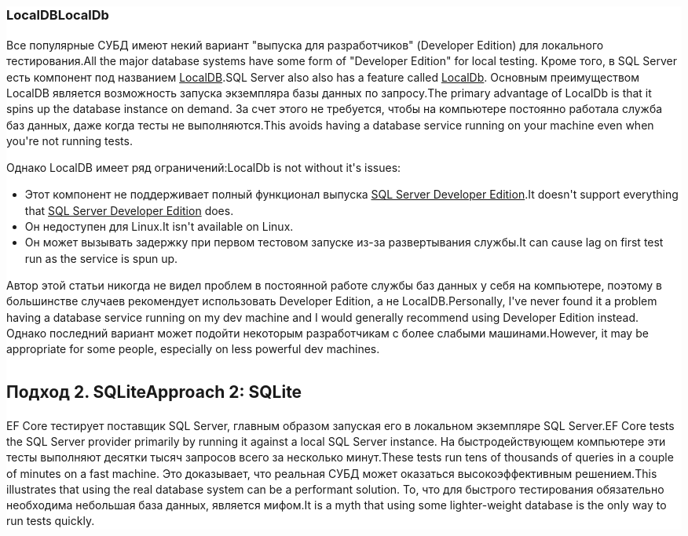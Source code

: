 ### <a name="localdb"></a><span data-ttu-id="e0028-127">LocalDB</span><span class="sxs-lookup"><span data-stu-id="e0028-127">LocalDb</span></span> 

<span data-ttu-id="e0028-128">Все популярные СУБД имеют некий вариант "выпуска для разработчиков" (Developer Edition) для локального тестирования.</span><span class="sxs-lookup"><span data-stu-id="e0028-128">All the major database systems have some form of "Developer Edition" for local testing.</span></span>
<span data-ttu-id="e0028-129">Кроме того, в SQL Server есть компонент под названием [LocalDB](/sql/database-engine/configure-windows/sql-server-express-localdb?view=sql-server-ver15).</span><span class="sxs-lookup"><span data-stu-id="e0028-129">SQL Server also also has a feature called [LocalDb](/sql/database-engine/configure-windows/sql-server-express-localdb?view=sql-server-ver15).</span></span>
<span data-ttu-id="e0028-130">Основным преимуществом LocalDB является возможность запуска экземпляра базы данных по запросу.</span><span class="sxs-lookup"><span data-stu-id="e0028-130">The primary advantage of LocalDb is that it spins up the database instance on demand.</span></span>
<span data-ttu-id="e0028-131">За счет этого не требуется, чтобы на компьютере постоянно работала служба баз данных, даже когда тесты не выполняются.</span><span class="sxs-lookup"><span data-stu-id="e0028-131">This avoids having a database service running on your machine even when you're not running tests.</span></span>

<span data-ttu-id="e0028-132">Однако LocalDB имеет ряд ограничений:</span><span class="sxs-lookup"><span data-stu-id="e0028-132">LocalDb is not without it's issues:</span></span>
* <span data-ttu-id="e0028-133">Этот компонент не поддерживает полный функционал выпуска [SQL Server Developer Edition](/sql/sql-server/editions-and-components-of-sql-server-2016?view=sql-server-ver15).</span><span class="sxs-lookup"><span data-stu-id="e0028-133">It doesn't support everything that [SQL Server Developer Edition](/sql/sql-server/editions-and-components-of-sql-server-2016?view=sql-server-ver15) does.</span></span>
* <span data-ttu-id="e0028-134">Он недоступен для Linux.</span><span class="sxs-lookup"><span data-stu-id="e0028-134">It isn't available on Linux.</span></span>
* <span data-ttu-id="e0028-135">Он может вызывать задержку при первом тестовом запуске из-за развертывания службы.</span><span class="sxs-lookup"><span data-stu-id="e0028-135">It can cause lag on first test run as the service is spun up.</span></span>

<span data-ttu-id="e0028-136">Автор этой статьи никогда не видел проблем в постоянной работе службы баз данных у себя на компьютере, поэтому в большинстве случаев рекомендует использовать Developer Edition, а не LocalDB.</span><span class="sxs-lookup"><span data-stu-id="e0028-136">Personally, I've never found it a problem having a database service running on my dev machine and I would generally recommend using Developer Edition instead.</span></span>
<span data-ttu-id="e0028-137">Однако последний вариант может подойти некоторым разработчикам с более слабыми машинами.</span><span class="sxs-lookup"><span data-stu-id="e0028-137">However, it may be appropriate for some people, especially on less powerful dev machines.</span></span>  

## <a name="approach-2-sqlite"></a><span data-ttu-id="e0028-138">Подход 2. SQLite</span><span class="sxs-lookup"><span data-stu-id="e0028-138">Approach 2: SQLite</span></span>

<span data-ttu-id="e0028-139">EF Core тестирует поставщик SQL Server, главным образом запуская его в локальном экземпляре SQL Server.</span><span class="sxs-lookup"><span data-stu-id="e0028-139">EF Core tests the SQL Server provider primarily by running it against a local SQL Server instance.</span></span>
<span data-ttu-id="e0028-140">На быстродействующем компьютере эти тесты выполняют десятки тысяч запросов всего за несколько минут.</span><span class="sxs-lookup"><span data-stu-id="e0028-140">These tests run tens of thousands of queries in a couple of minutes on a fast machine.</span></span>
<span data-ttu-id="e0028-141">Это доказывает, что реальная СУБД может оказаться высокоэффективным решением.</span><span class="sxs-lookup"><span data-stu-id="e0028-141">This illustrates that using the real database system can be a performant solution.</span></span>
<span data-ttu-id="e0028-142">То, что для быстрого тестирования обязательно необходима небольшая база данных, является мифом.</span><span class="sxs-lookup"><span data-stu-id="e0028-142">It is a myth that using some lighter-weight database is the only way to run tests quickly.</span></span>
